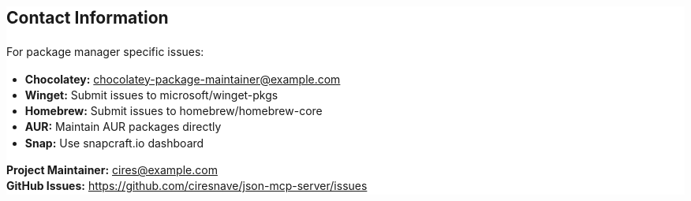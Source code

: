 ## Contact Information

For package manager specific issues:

- **Chocolatey:** <chocolatey-package-maintainer@example.com>
- **Winget:** Submit issues to microsoft/winget-pkgs
- **Homebrew:** Submit issues to homebrew/homebrew-core
- **AUR:** Maintain AUR packages directly
- **Snap:** Use snapcraft.io dashboard

**Project Maintainer:** <cires@example.com>  
**GitHub Issues:** <https://github.com/ciresnave/json-mcp-server/issues>
